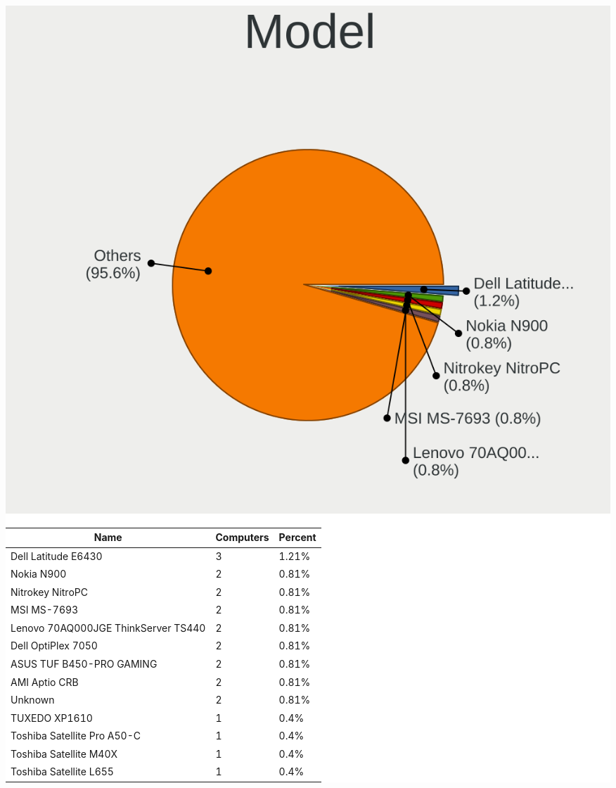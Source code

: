 ![Model](./All/images/pie_chart/node_model.svg)


| Name                                                                                     | Computers | Percent |
|------------------------------------------------------------------------------------------|-----------|---------|
| Dell Latitude E6430                                                                      | 3         | 1.21%   |
| Nokia N900                                                                               | 2         | 0.81%   |
| Nitrokey NitroPC                                                                         | 2         | 0.81%   |
| MSI MS-7693                                                                              | 2         | 0.81%   |
| Lenovo 70AQ000JGE ThinkServer TS440                                                      | 2         | 0.81%   |
| Dell OptiPlex 7050                                                                       | 2         | 0.81%   |
| ASUS TUF B450-PRO GAMING                                                                 | 2         | 0.81%   |
| AMI Aptio CRB                                                                            | 2         | 0.81%   |
| Unknown                                                                                  | 2         | 0.81%   |
| TUXEDO XP1610                                                                            | 1         | 0.4%    |
| Toshiba Satellite Pro A50-C                                                              | 1         | 0.4%    |
| Toshiba Satellite M40X                                                                   | 1         | 0.4%    |
| Toshiba Satellite L655                                                                   | 1         | 0.4%    |
